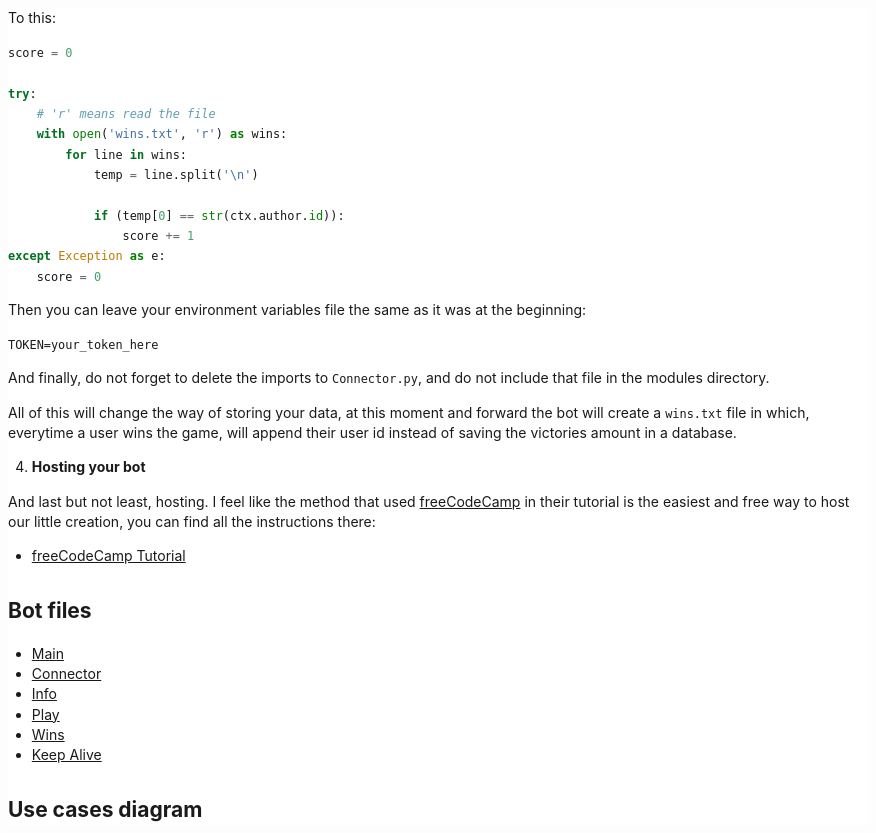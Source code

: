 To this:

```python
score = 0

try:
    # 'r' means read the file
    with open('wins.txt', 'r') as wins:
        for line in wins:
            temp = line.split('\n')

            if (temp[0] == str(ctx.author.id)):
                score += 1
except Exception as e:
    score = 0
```

Then you can leave your environment variables file the same as it was at the beginning:

```
TOKEN=your_token_here
```

And finally, do not forget to delete the imports to `Connector.py`, and do not include that file in the modules directory.

All of this will change the way of storing your data, at this moment and forward the bot will create a `wins.txt` file in which, everytime a user wins the game, will append their user id instead of saving the victories amount in a database.

4. **Hosting your bot**

And last but not least, hosting. I feel like the method that used [freeCodeCamp](https://www.freecodecamp.org/news/create-a-discord-bot-with-python/) in their tutorial is the easiest and free way to host our little creation, you can find all the instructions there:

- [freeCodeCamp Tutorial](https://youtu.be/SPTfmiYiuok?t=3522)

## Bot files

- [Main](https://github.com/JoshuaMeza/HollowBot/blob/master/code/main.py)
- [Connector](https://github.com/JoshuaMeza/HollowBot/blob/master/code/modules/Connector.py)
- [Info](https://github.com/JoshuaMeza/HollowBot/blob/master/code/modules/Info.py)
- [Play](https://github.com/JoshuaMeza/HollowBot/blob/master/code/modules/Play.py)
- [Wins](https://github.com/JoshuaMeza/HollowBot/blob/master/code/modules/Wins.py)
- [Keep Alive](https://github.com/JoshuaMeza/HollowBot/blob/master/code/keepAlive.py)

## Use cases diagram
